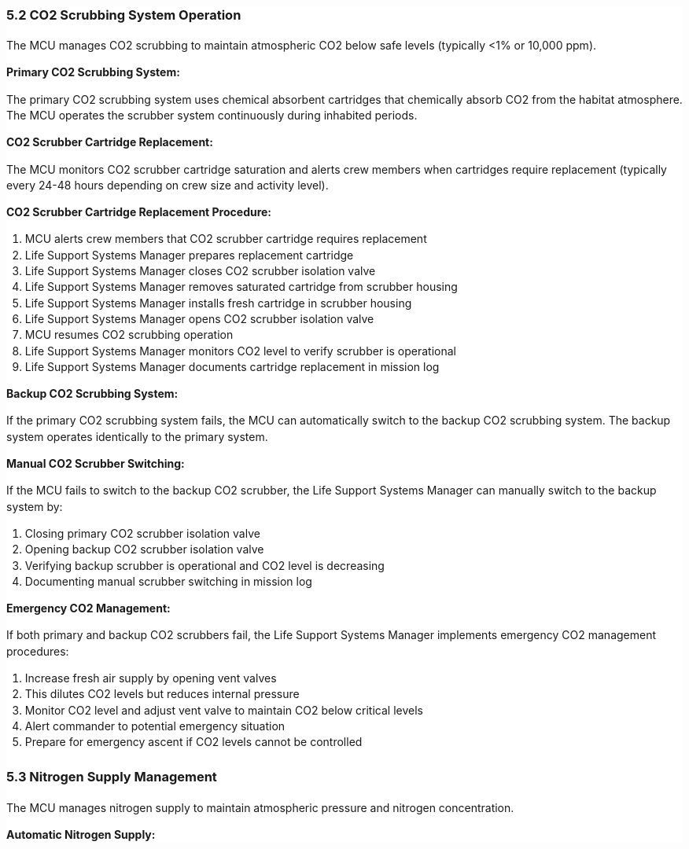 ### 5.2 CO2 Scrubbing System Operation

The MCU manages CO2 scrubbing to maintain atmospheric CO2 below safe levels (typically <1% or 10,000 ppm).

**Primary CO2 Scrubbing System:**

The primary CO2 scrubbing system uses chemical absorbent cartridges that chemically absorb CO2 from the habitat atmosphere. The MCU operates the scrubber system continuously during inhabited periods.

**CO2 Scrubber Cartridge Replacement:**

The MCU monitors CO2 scrubber cartridge saturation and alerts crew members when cartridges require replacement (typically every 24-48 hours depending on crew size and activity level).

**CO2 Scrubber Cartridge Replacement Procedure:**

1. MCU alerts crew members that CO2 scrubber cartridge requires replacement
2. Life Support Systems Manager prepares replacement cartridge
3. Life Support Systems Manager closes CO2 scrubber isolation valve
4. Life Support Systems Manager removes saturated cartridge from scrubber housing
5. Life Support Systems Manager installs fresh cartridge in scrubber housing
6. Life Support Systems Manager opens CO2 scrubber isolation valve
7. MCU resumes CO2 scrubbing operation
8. Life Support Systems Manager monitors CO2 level to verify scrubber is operational
9. Life Support Systems Manager documents cartridge replacement in mission log

**Backup CO2 Scrubbing System:**

If the primary CO2 scrubbing system fails, the MCU can automatically switch to the backup CO2 scrubbing system. The backup system operates identically to the primary system.

**Manual CO2 Scrubber Switching:**

If the MCU fails to switch to the backup CO2 scrubber, the Life Support Systems Manager can manually switch to the backup system by:

1. Closing primary CO2 scrubber isolation valve
2. Opening backup CO2 scrubber isolation valve
3. Verifying backup scrubber is operational and CO2 level is decreasing
4. Documenting manual scrubber switching in mission log

**Emergency CO2 Management:**

If both primary and backup CO2 scrubbers fail, the Life Support Systems Manager implements emergency CO2 management procedures:

1. Increase fresh air supply by opening vent valves
2. This dilutes CO2 levels but reduces internal pressure
3. Monitor CO2 level and adjust vent valve to maintain CO2 below critical levels
4. Alert commander to potential emergency situation
5. Prepare for emergency ascent if CO2 levels cannot be controlled

### 5.3 Nitrogen Supply Management

The MCU manages nitrogen supply to maintain atmospheric pressure and nitrogen concentration.

**Automatic Nitrogen Supply:**
